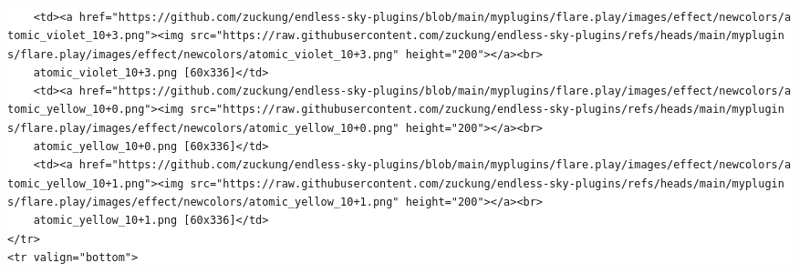 		<td><a href="https://github.com/zuckung/endless-sky-plugins/blob/main/myplugins/flare.play/images/effect/newcolors/atomic_violet_10+3.png"><img src="https://raw.githubusercontent.com/zuckung/endless-sky-plugins/refs/heads/main/myplugins/flare.play/images/effect/newcolors/atomic_violet_10+3.png" height="200"></a><br>
		atomic_violet_10+3.png [60x336]</td>
		<td><a href="https://github.com/zuckung/endless-sky-plugins/blob/main/myplugins/flare.play/images/effect/newcolors/atomic_yellow_10+0.png"><img src="https://raw.githubusercontent.com/zuckung/endless-sky-plugins/refs/heads/main/myplugins/flare.play/images/effect/newcolors/atomic_yellow_10+0.png" height="200"></a><br>
		atomic_yellow_10+0.png [60x336]</td>
		<td><a href="https://github.com/zuckung/endless-sky-plugins/blob/main/myplugins/flare.play/images/effect/newcolors/atomic_yellow_10+1.png"><img src="https://raw.githubusercontent.com/zuckung/endless-sky-plugins/refs/heads/main/myplugins/flare.play/images/effect/newcolors/atomic_yellow_10+1.png" height="200"></a><br>
		atomic_yellow_10+1.png [60x336]</td>
	</tr>
	<tr valign="bottom">